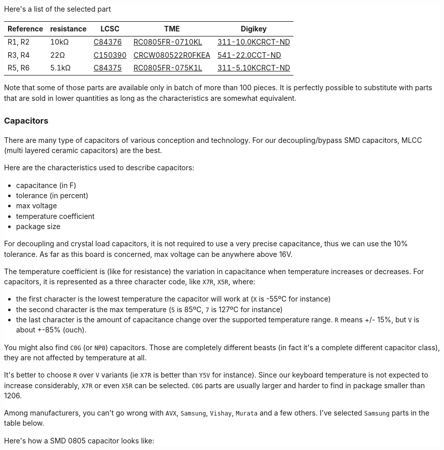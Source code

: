 Here's a list of the selected part

| Reference | resistance | LCSC | TME | Digikey |
|-----------|------------|------|-----|---------|
| R1, R2 | 10kΩ | [C84376](https://lcsc.com/product-detail/Chip-Resistor-Surface-Mount_10KR-1002-1_C84376.html)| [RC0805FR-0710KL](https://www.tme.eu/fr/details/rc0805fr-0710k/resistances-smd-0805/yageo/rc0805fr-0710kl/)|[311-10.0KCRCT-ND](https://www.digikey.com/short/znvr47)|
| R3, R4 | 22Ω | [C150390](https://lcsc.com/product-detail/Chip-Resistor-Surface-Mount_HDK-Hokuriku-Elec-Industry-CR20-220FV_C150390.html)| [CRCW080522R0FKEA](https://www.tme.eu/fr/details/crcw080522r0fkea/resistances-smd-0805/vishay/)|[541-22.0CCT-ND](https://www.digikey.com/short/znvrpt)|
| R5, R6 | 5.1kΩ | [C84375](https://lcsc.com/product-detail/Chip-Resistor-Surface-Mount_YAGEO-RC0805FR-075K1L_C84375.html)| [RC0805FR-075K1L](https://www.tme.eu/fr/details/rc0805fr-075k1/resistances-smd-0805/yageo/rc0805fr-075k1l/)|[311-5.10KCRCT-ND](https://www.digikey.com/short/znvrmt)|

Note that some of those parts are available only in batch of more than 100 pieces. It is perfectly possible to substitute with parts that are sold in lower quantities as long as the characteristics are somewhat equivalent.

### Capacitors

There are many type of capacitors of various conception and technology. For our decoupling/bypass SMD capacitors, MLCC (multi layered ceramic capacitors) are the best.

Here are the characteristics used to describe capacitors:

* capacitance (in F)
* tolerance (in percent)
* max voltage
* temperature coefficient
* package size

For decoupling and crystal load capacitors, it is not required to use a very precise capacitance, thus we can use the 10% tolerance. As far as this board is concerned, max voltage can be anywhere above 16V.

The temperature coefficient is (like for resistance) the variation in capacitance when temperature increases or decreases. For capacitors, it is represented as a three character code, like `X7R`, `X5R`, where:

* the first character is the lowest temperature the capacitor will work at (`X` is -55ºC for instance)
* the second character is the max temperature (`5` is 85ºC, `7` is 127ºC for instance)
* the last character is the amount of capacitance change over the supported temperature range. `R` means +/- 15%, but `V` is about +-85% (ouch).

You might also find `C0G` (or `NP0`) capacitors. Those are completely different beasts (in fact it's a complete different capacitor class), they are not affected by temperature at all.

It's better to choose `R` over `V` variants (ie `X7R` is better than `Y5V` for instance). Since our keyboard temperature is not expected to increase considerably, `X7R` or even `X5R` can be selected. `C0G` parts are usually larger and harder to find in package smaller than 1206.

Among manufacturers, you can't go wrong with `AVX`, `Samsung`, `Vishay`, `Murata` and a few others. I've selected `Samsung` parts in the table below.

Here's how a SMD 0805 capacitor looks like:
